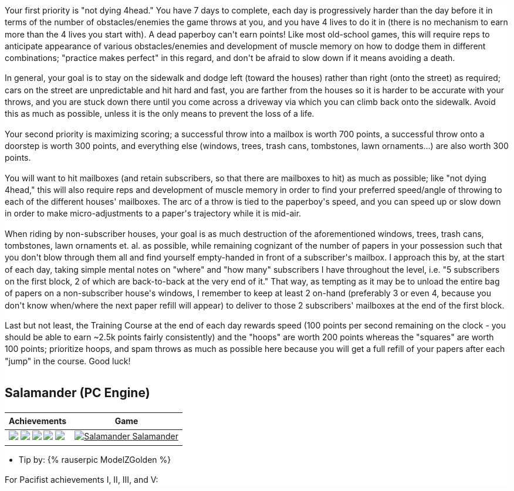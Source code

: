Your first priority is "not dying 4head." You have 7 days to complete, each day is progressively harder than the day before it in terms of the number of obstacles/enemies the game throws at you, and you have 4 lives to do it in (there is no mechanism to earn more than the 4 lives you start with). A dead paperboy can't earn points! Like most old-school games, this will require reps to anticipate appearance of various obstacles/enemies and development of muscle memory on how to dodge them in different combinations; "practice makes perfect" in this regard, and don't be afraid to slow down if it means avoiding a death.

In general, your goal is to stay on the sidewalk and dodge left (toward the houses) rather than right (onto the street) as required; cars on the street are unpredictable and hit hard and fast, you are farther from the houses so it is harder to be accurate with your throws, and you are stuck down there until you come across a driveway via which you can climb back onto the sidewalk. Avoid this as much as possible, unless it is the only means to prevent the loss of a life.

Your second priority is maximizing scoring; a successful throw into a mailbox is worth 700 points, a successful throw onto a doorstep is worth 300 points, and everything else (windows, trees, trash cans, tombstones, lawn ornaments...) are also worth 300 points.

You will want to hit mailboxes (and retain subscribers, so that there are mailboxes to hit) as much as possible; like "not dying 4head," this will also require reps and development of muscle memory in order to find your preferred speed/angle of throwing to each of the different houses' mailboxes. The arc of a throw is tied to the paperboy's speed, and you can speed up or slow down in order to make micro-adjustments to a paper's trajectory while it is mid-air.

When riding by non-subscriber houses, your goal is as much destruction of the aforementioned windows, trees, trash cans, tombstones, lawn ornaments et. al. as possible, while remaining cognizant of the number of papers in your possession such that you don't blow through them all and find yourself empty-handed in front of a subscriber's mailbox. I approach this by, at the start of each day, taking simple mental notes on "where" and "how many" subscribers I have throughout the level, i.e. "5 subscribers on the first block, 2 of which are back-to-back at the very end of it." That way, as tempting as it may be to unload the entire bag of papers on a non-subscriber house's windows, I remember to keep at least 2 on-hand (preferably 3 or even 4, because you don't know when/where the next paper refill will appear) to deliver to those 2 subscribers' mailboxes at the end of the first block.

Last but not least, the Training Course at the end of each day rewards speed (100 points per second remaining on the clock - you should be able to earn ~2.5k points fairly consistently) and the "hoops" are worth 200 points whereas the "squares" are worth 100 points; prioritize hoops, and spam throws as much as possible here because you will get a full refill of your papers after each "jump" in the course. Good luck!

## Salamander (PC Engine)

| Achievements                                                                                                                                                                                                                                                                                                                                                                                                                                                                                                                                                                                                                                                                             | Game                                                                                                                                                                                                                              |
| ---------------------------------------------------------------------------------------------------------------------------------------------------------------------------------------------------------------------------------------------------------------------------------------------------------------------------------------------------------------------------------------------------------------------------------------------------------------------------------------------------------------------------------------------------------------------------------------------------------------------------------------------------------------------------------------- | --------------------------------------------------------------------------------------------------------------------------------------------------------------------------------------------------------------------------------- |
| [![](https://s3-eu-west-1.amazonaws.com/i.retroachievements.org/Badge/123659.png)](https://retroachievements.org/achievement/114410) [![](https://s3-eu-west-1.amazonaws.com/i.retroachievements.org/Badge/123658.png)](https://retroachievements.org/achievement/114411) [![](https://s3-eu-west-1.amazonaws.com/i.retroachievements.org/Badge/123765.png)](https://retroachievements.org/achievement/114412) [![](https://s3-eu-west-1.amazonaws.com/i.retroachievements.org/Badge/123766.png)](https://retroachievements.org/achievement/114413) [![](https://s3-eu-west-1.amazonaws.com/i.retroachievements.org/Badge/123898.png)](https://retroachievements.org/achievement/114414) | <a class="gameicon-link" href="https://retroachievements.org/game/6379" target="_blank" rel="noopener"> <img class="gameicon" src="https://retroachievements.org/Images/017174.png" alt="Salamander"> <span>Salamander</span></a> |

* Tip by: {% rauserpic ModelZGolden %}

For Pacifist achievements I, II, III, and V:
